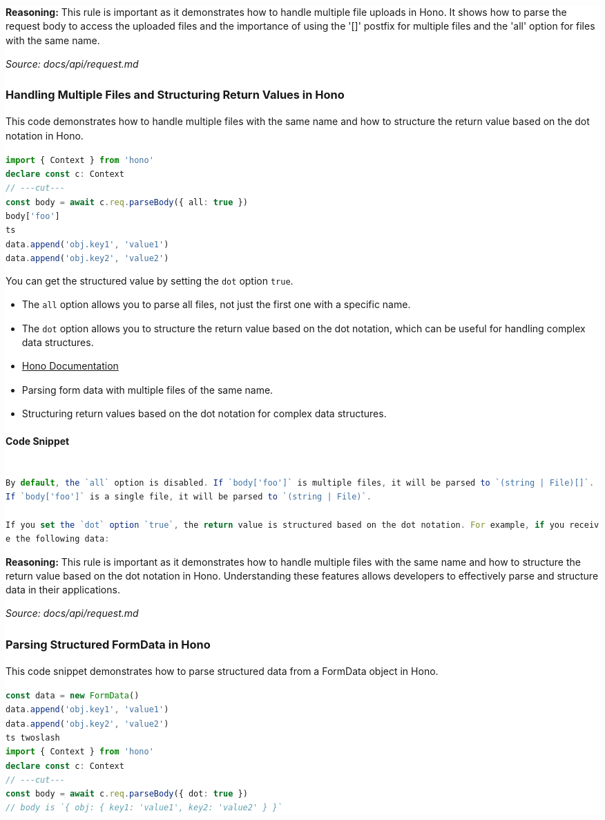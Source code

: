 **Reasoning:** This rule is important as it demonstrates how to handle multiple file uploads in Hono. It shows how to parse the request body to access the uploaded files and the importance of using the '[]' postfix for multiple files and the 'all' option for files with the same name.

*Source: docs/api/request.md*

### Handling Multiple Files and Structuring Return Values in Hono

This code demonstrates how to handle multiple files with the same name and how to structure the return value based on the dot notation in Hono.

```ts
import { Context } from 'hono'
declare const c: Context
// ---cut---
const body = await c.req.parseBody({ all: true })
body['foo']
ts
data.append('obj.key1', 'value1')
data.append('obj.key2', 'value2')
```

You can get the structured value by setting the `dot` option `true`.

- The `all` option allows you to parse all files, not just the first one with a specific name.
- The `dot` option allows you to structure the return value based on the dot notation, which can be useful for handling complex data structures.

- [Hono Documentation](https://hono.bike/)

- Parsing form data with multiple files of the same name.
- Structuring return values based on the dot notation for complex data structures.

#### Code Snippet

```typescript

By default, the `all` option is disabled. If `body['foo']` is multiple files, it will be parsed to `(string | File)[]`. If `body['foo']` is a single file, it will be parsed to `(string | File)`.

If you set the `dot` option `true`, the return value is structured based on the dot notation. For example, if you receive the following data:

```

**Reasoning:** This rule is important as it demonstrates how to handle multiple files with the same name and how to structure the return value based on the dot notation in Hono. Understanding these features allows developers to effectively parse and structure data in their applications.

*Source: docs/api/request.md*

### Parsing Structured FormData in Hono

This code snippet demonstrates how to parse structured data from a FormData object in Hono.

```ts twoslash
const data = new FormData()
data.append('obj.key1', 'value1')
data.append('obj.key2', 'value2')
ts twoslash
import { Context } from 'hono'
declare const c: Context
// ---cut---
const body = await c.req.parseBody({ dot: true })
// body is `{ obj: { key1: 'value1', key2: 'value2' } }`
```
